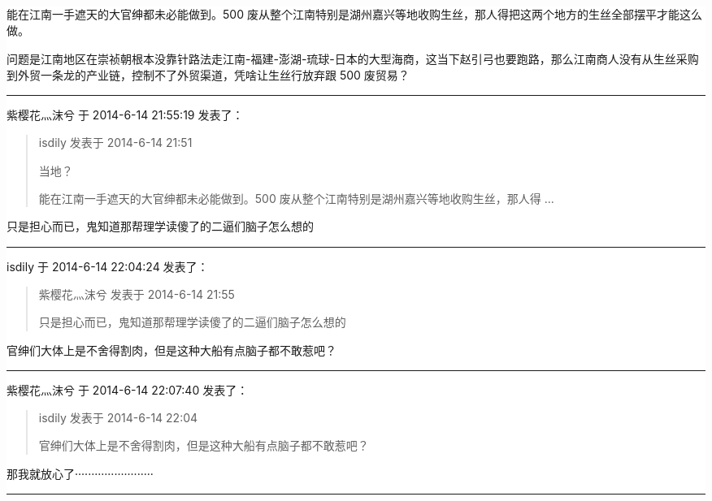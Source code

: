 能在江南一手遮天的大官绅都未必能做到。500 废从整个江南特别是湖州嘉兴等地收购生丝，那人得把这两个地方的生丝全部摆平才能这么做。

问题是江南地区在崇祯朝根本没靠针路法走江南-福建-澎湖-琉球-日本的大型海商，这当下赵引弓也要跑路，那么江南商人没有从生丝采购到外贸一条龙的产业链，控制不了外贸渠道，凭啥让生丝行放弃跟 500 废贸易？

---

紫樱花灬沫兮 于 2014-6-14 21:55:19 发表了：

> isdily 发表于 2014-6-14 21:51
>
> 当地？
>
> 能在江南一手遮天的大官绅都未必能做到。500 废从整个江南特别是湖州嘉兴等地收购生丝，那人得 ...

只是担心而已，鬼知道那帮理学读傻了的二逼们脑子怎么想的

---

isdily 于 2014-6-14 22:04:24 发表了：

> 紫樱花灬沫兮 发表于 2014-6-14 21:55
>
> 只是担心而已，鬼知道那帮理学读傻了的二逼们脑子怎么想的

官绅们大体上是不舍得割肉，但是这种大船有点脑子都不敢惹吧？

---

紫樱花灬沫兮 于 2014-6-14 22:07:40 发表了：

> isdily 发表于 2014-6-14 22:04
>
> 官绅们大体上是不舍得割肉，但是这种大船有点脑子都不敢惹吧？

那我就放心了························

---
